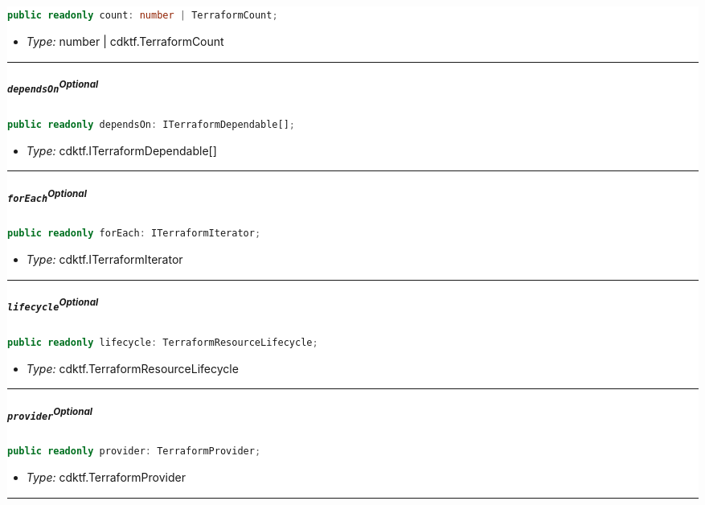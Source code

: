 ```typescript
public readonly count: number | TerraformCount;
```

- *Type:* number | cdktf.TerraformCount

---

##### `dependsOn`<sup>Optional</sup> <a name="dependsOn" id="rhizo-co-terraform-provider-oci.dataOciFileStorageOutboundConnectors.DataOciFileStorageOutboundConnectorsConfig.property.dependsOn"></a>

```typescript
public readonly dependsOn: ITerraformDependable[];
```

- *Type:* cdktf.ITerraformDependable[]

---

##### `forEach`<sup>Optional</sup> <a name="forEach" id="rhizo-co-terraform-provider-oci.dataOciFileStorageOutboundConnectors.DataOciFileStorageOutboundConnectorsConfig.property.forEach"></a>

```typescript
public readonly forEach: ITerraformIterator;
```

- *Type:* cdktf.ITerraformIterator

---

##### `lifecycle`<sup>Optional</sup> <a name="lifecycle" id="rhizo-co-terraform-provider-oci.dataOciFileStorageOutboundConnectors.DataOciFileStorageOutboundConnectorsConfig.property.lifecycle"></a>

```typescript
public readonly lifecycle: TerraformResourceLifecycle;
```

- *Type:* cdktf.TerraformResourceLifecycle

---

##### `provider`<sup>Optional</sup> <a name="provider" id="rhizo-co-terraform-provider-oci.dataOciFileStorageOutboundConnectors.DataOciFileStorageOutboundConnectorsConfig.property.provider"></a>

```typescript
public readonly provider: TerraformProvider;
```

- *Type:* cdktf.TerraformProvider

---
